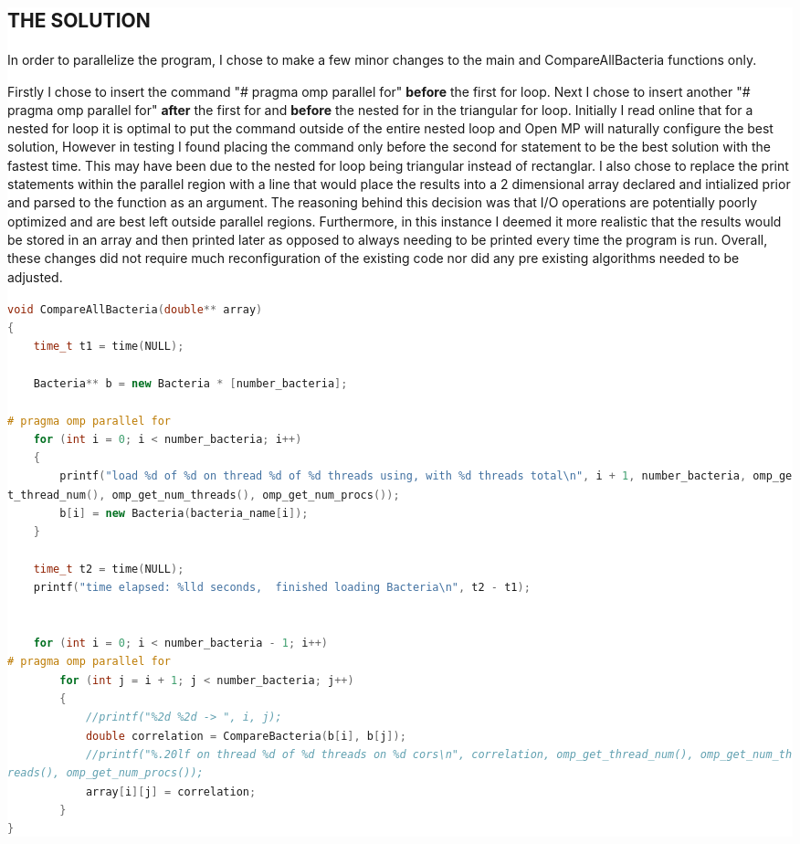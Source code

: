 ## THE SOLUTION  

In order to parallelize the program, I chose to make a few minor changes to the main and CompareAllBacteria functions only.  

Firstly I chose to insert the command "# pragma omp parallel for" **before** the first for loop. Next I chose to insert another 
"# pragma omp parallel for" **after** the first for and **before** the nested for in the triangular for loop. Initially I read online
that for a nested for loop it is optimal to put the command outside of the entire nested loop and Open MP will naturally
configure the best solution, However in testing I found placing the command only before the second for statement to be 
the best solution with the fastest time. This may have been due to the nested for loop being triangular instead of rectanglar. 
I also chose to replace the print statements within the parallel region with a line
that would place the results into a 2 dimensional array declared and intialized prior and parsed to the function as an argument. 
The reasoning behind this decision was that I/O operations are potentially
poorly optimized and are best left outside parallel regions. Furthermore, in this instance I deemed it more realistic that the results would
be stored in an array and then printed later as opposed to always needing to be printed every time the program is run. 
Overall, these changes did not require much reconfiguration of the existing code nor did any pre existing algorithms needed
to be adjusted.

```c++
void CompareAllBacteria(double** array)
{
	time_t t1 = time(NULL);

	Bacteria** b = new Bacteria * [number_bacteria];

# pragma omp parallel for
	for (int i = 0; i < number_bacteria; i++)
	{
		printf("load %d of %d on thread %d of %d threads using, with %d threads total\n", i + 1, number_bacteria, omp_get_thread_num(), omp_get_num_threads(), omp_get_num_procs());
		b[i] = new Bacteria(bacteria_name[i]);
	}

	time_t t2 = time(NULL);
	printf("time elapsed: %lld seconds,  finished loading Bacteria\n", t2 - t1);


	for (int i = 0; i < number_bacteria - 1; i++)
# pragma omp parallel for
		for (int j = i + 1; j < number_bacteria; j++)
		{
			//printf("%2d %2d -> ", i, j);
			double correlation = CompareBacteria(b[i], b[j]);
			//printf("%.20lf on thread %d of %d threads on %d cors\n", correlation, omp_get_thread_num(), omp_get_num_threads(), omp_get_num_procs());
			array[i][j] = correlation;
		}
}
```  
